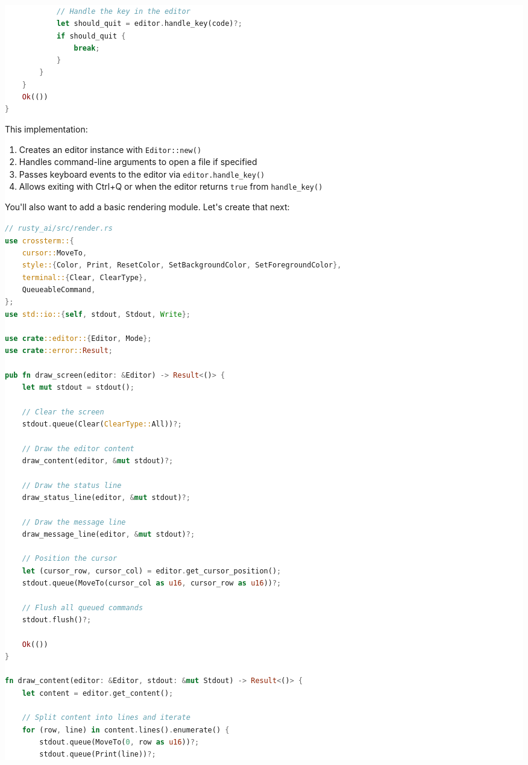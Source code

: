 ```rust
            // Handle the key in the editor
            let should_quit = editor.handle_key(code)?;
            if should_quit {
                break;
            }
        }
    }
    Ok(())
}
```

This implementation:

1. Creates an editor instance with `Editor::new()`
2. Handles command-line arguments to open a file if specified
3. Passes keyboard events to the editor via `editor.handle_key()`
4. Allows exiting with Ctrl+Q or when the editor returns `true` from `handle_key()`

You'll also want to add a basic rendering module. Let's create that next:

```rust
// rusty_ai/src/render.rs
use crossterm::{
    cursor::MoveTo,
    style::{Color, Print, ResetColor, SetBackgroundColor, SetForegroundColor},
    terminal::{Clear, ClearType},
    QueueableCommand,
};
use std::io::{self, stdout, Stdout, Write};

use crate::editor::{Editor, Mode};
use crate::error::Result;

pub fn draw_screen(editor: &Editor) -> Result<()> {
    let mut stdout = stdout();

    // Clear the screen
    stdout.queue(Clear(ClearType::All))?;

    // Draw the editor content
    draw_content(editor, &mut stdout)?;

    // Draw the status line
    draw_status_line(editor, &mut stdout)?;

    // Draw the message line
    draw_message_line(editor, &mut stdout)?;

    // Position the cursor
    let (cursor_row, cursor_col) = editor.get_cursor_position();
    stdout.queue(MoveTo(cursor_col as u16, cursor_row as u16))?;

    // Flush all queued commands
    stdout.flush()?;

    Ok(())
}

fn draw_content(editor: &Editor, stdout: &mut Stdout) -> Result<()> {
    let content = editor.get_content();

    // Split content into lines and iterate
    for (row, line) in content.lines().enumerate() {
        stdout.queue(MoveTo(0, row as u16))?;
        stdout.queue(Print(line))?;
```